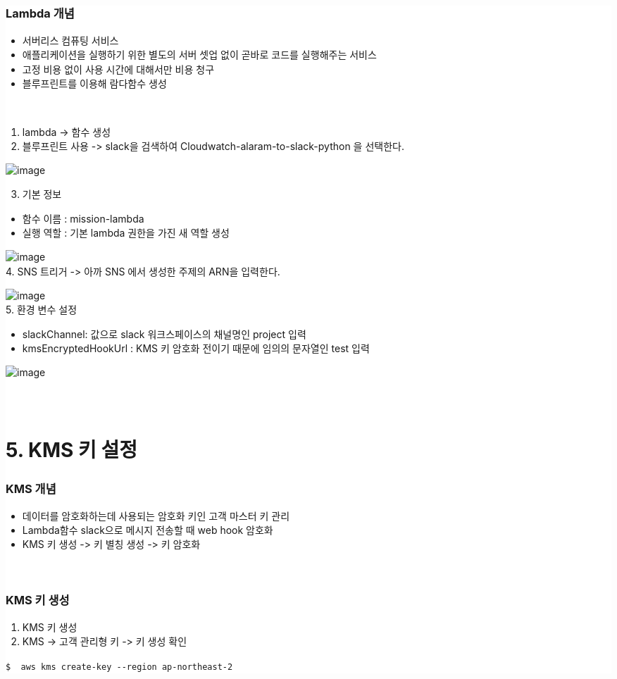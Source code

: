 ### Lambda 개념
- 서버리스 컴퓨팅 서비스
- 애플리케이션을 실행하기 위한 별도의 서버 셋업 없이 곧바로 코드를 실행해주는 서비스
- 고정 비용 없이 사용 시간에 대해서만 비용 청구
- 블루프린트를 이용해 람다함수 생성

<br>


1. lambda -> 함수 생성
2. 블루프린트 사용 -> slack을 검색하여 Cloudwatch-alaram-to-slack-python 을 선택한다.

![image](https://user-images.githubusercontent.com/77096463/107952743-7ff2b480-6fdd-11eb-9ecc-85a588ca63e9.png)
<br/>

3. 기본 정보 

- 함수 이름 : mission-lambda
- 실행 역할 : 기본 lambda 권한을 가진 새 역할 생성

![image](https://user-images.githubusercontent.com/77096463/107953184-1cb55200-6fde-11eb-9a33-5eb087c1f604.png)
<br/>
4. SNS 트리거 -> 아까 SNS 에서 생성한 주제의 ARN을 입력한다.

![image](https://user-images.githubusercontent.com/77096463/107953209-2939aa80-6fde-11eb-8502-ff91dd99a320.png)
<br/>
5. 환경 변수 설정

- slackChannel: 값으로 slack 워크스페이스의 채널명인 project 입력
- kmsEncryptedHookUrl : KMS 키 암호화 전이기 때문에 임의의 문자열인 test 입력

![image](https://user-images.githubusercontent.com/77096463/107953220-2e96f500-6fde-11eb-9fd3-bd1c50b45bdf.png)
<br/>
<br/>
<br/>

# 5. KMS 키 설정

### KMS 개념
- 데이터를 암호화하는데 사용되는 암호화 키인 고객 마스터 키 관리
- Lambda함수 slack으로 메시지 전송할 때 web hook 암호화
- KMS 키 생성 -> 키 별칭 생성 -> 키 암호화
<br>

### KMS 키 생성

1. KMS 키 생성
2. KMS -> 고객 관리형 키 -> 키 생성 확인

```
$  aws kms create-key --region ap-northeast-2
```
